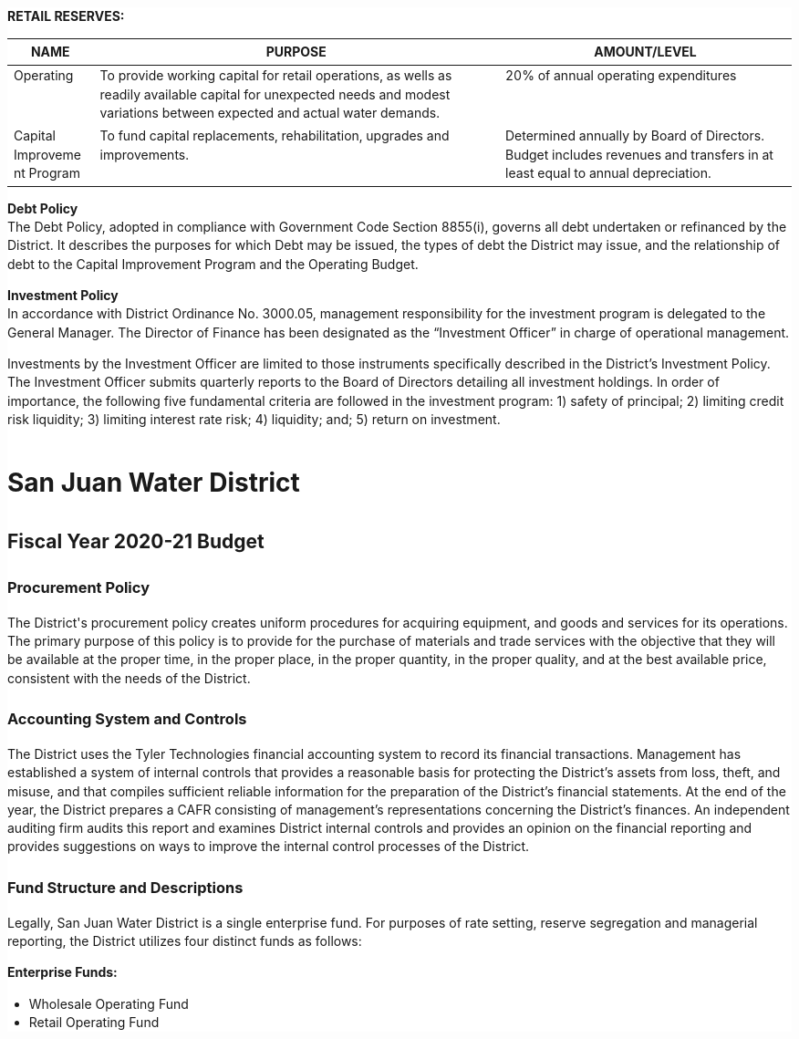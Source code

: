 **RETAIL RESERVES:**

| NAME                          | PURPOSE                                                                 | AMOUNT/LEVEL                                   |
|-------------------------------|-------------------------------------------------------------------------|------------------------------------------------|
| Operating                     | To provide working capital for retail operations, as wells as readily available capital for unexpected needs and modest variations between expected and actual water demands. | 20% of annual operating expenditures            |
| Capital Improvement Program    | To fund capital replacements, rehabilitation, upgrades and improvements. | Determined annually by Board of Directors. Budget includes revenues and transfers in at least equal to annual depreciation. |

**Debt Policy**  
The Debt Policy, adopted in compliance with Government Code Section 8855(i), governs all debt undertaken or refinanced by the District. It describes the purposes for which Debt may be issued, the types of debt the District may issue, and the relationship of debt to the Capital Improvement Program and the Operating Budget.

**Investment Policy**  
In accordance with District Ordinance No. 3000.05, management responsibility for the investment program is delegated to the General Manager. The Director of Finance has been designated as the “Investment Officer” in charge of operational management.

Investments by the Investment Officer are limited to those instruments specifically described in the District’s Investment Policy. The Investment Officer submits quarterly reports to the Board of Directors detailing all investment holdings. In order of importance, the following five fundamental criteria are followed in the investment program: 1) safety of principal; 2) limiting credit risk liquidity; 3) limiting interest rate risk; 4) liquidity; and; 5) return on investment.

# San Juan Water District
## Fiscal Year 2020-21 Budget

### Procurement Policy
The District's procurement policy creates uniform procedures for acquiring equipment, and goods and services for its operations. The primary purpose of this policy is to provide for the purchase of materials and trade services with the objective that they will be available at the proper time, in the proper place, in the proper quantity, in the proper quality, and at the best available price, consistent with the needs of the District.

### Accounting System and Controls
The District uses the Tyler Technologies financial accounting system to record its financial transactions. Management has established a system of internal controls that provides a reasonable basis for protecting the District’s assets from loss, theft, and misuse, and that compiles sufficient reliable information for the preparation of the District’s financial statements. At the end of the year, the District prepares a CAFR consisting of management’s representations concerning the District’s finances. An independent auditing firm audits this report and examines District internal controls and provides an opinion on the financial reporting and provides suggestions on ways to improve the internal control processes of the District.

### Fund Structure and Descriptions
Legally, San Juan Water District is a single enterprise fund. For purposes of rate setting, reserve segregation and managerial reporting, the District utilizes four distinct funds as follows:

**Enterprise Funds:**
- Wholesale Operating Fund
- Retail Operating Fund
